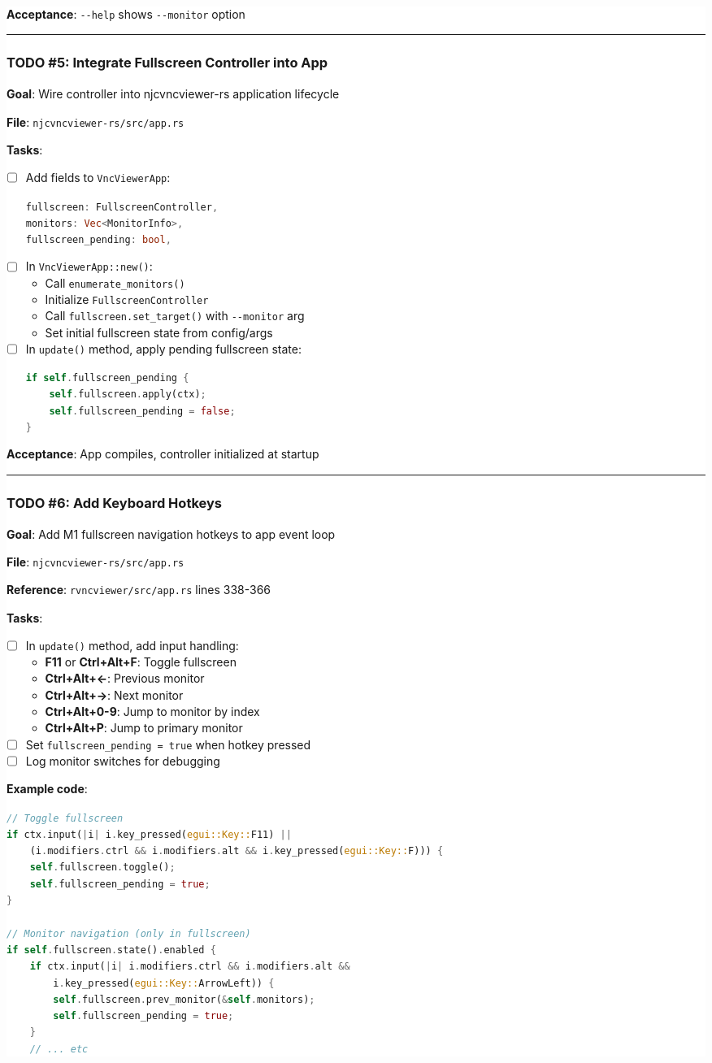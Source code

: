**Acceptance**: `--help` shows `--monitor` option

---

### TODO #5: Integrate Fullscreen Controller into App

**Goal**: Wire controller into njcvncviewer-rs application lifecycle

**File**: `njcvncviewer-rs/src/app.rs`

**Tasks**:
- [ ] Add fields to `VncViewerApp`:
  ```rust
  fullscreen: FullscreenController,
  monitors: Vec<MonitorInfo>,
  fullscreen_pending: bool,
  ```
- [ ] In `VncViewerApp::new()`:
  - Call `enumerate_monitors()`
  - Initialize `FullscreenController`
  - Call `fullscreen.set_target()` with `--monitor` arg
  - Set initial fullscreen state from config/args
- [ ] In `update()` method, apply pending fullscreen state:
  ```rust
  if self.fullscreen_pending {
      self.fullscreen.apply(ctx);
      self.fullscreen_pending = false;
  }
  ```

**Acceptance**: App compiles, controller initialized at startup

---

### TODO #6: Add Keyboard Hotkeys

**Goal**: Add M1 fullscreen navigation hotkeys to app event loop

**File**: `njcvncviewer-rs/src/app.rs`

**Reference**: `rvncviewer/src/app.rs` lines 338-366

**Tasks**:
- [ ] In `update()` method, add input handling:
  - **F11** or **Ctrl+Alt+F**: Toggle fullscreen
  - **Ctrl+Alt+←**: Previous monitor
  - **Ctrl+Alt+→**: Next monitor
  - **Ctrl+Alt+0-9**: Jump to monitor by index
  - **Ctrl+Alt+P**: Jump to primary monitor
- [ ] Set `fullscreen_pending = true` when hotkey pressed
- [ ] Log monitor switches for debugging

**Example code**:
```rust
// Toggle fullscreen
if ctx.input(|i| i.key_pressed(egui::Key::F11) || 
    (i.modifiers.ctrl && i.modifiers.alt && i.key_pressed(egui::Key::F))) {
    self.fullscreen.toggle();
    self.fullscreen_pending = true;
}

// Monitor navigation (only in fullscreen)
if self.fullscreen.state().enabled {
    if ctx.input(|i| i.modifiers.ctrl && i.modifiers.alt && 
        i.key_pressed(egui::Key::ArrowLeft)) {
        self.fullscreen.prev_monitor(&self.monitors);
        self.fullscreen_pending = true;
    }
    // ... etc
```